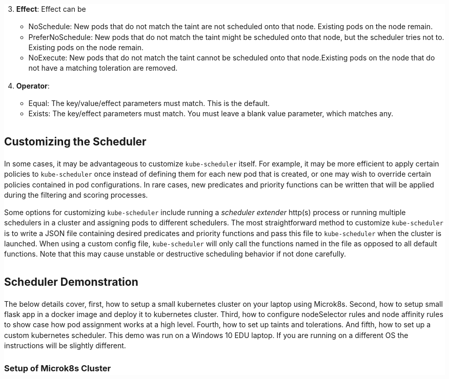 3. **Effect**: Effect can be 

   * NoSchedule: New pods that do not match the taint are not
     scheduled onto that node. Existing pods on the node remain.
   * PreferNoSchedule: New pods that do not match the taint might be
     scheduled onto that node, but the scheduler tries not
     to. Existing pods on the node remain.
   * NoExecute: New pods that do not match the taint cannot be
     scheduled onto that node.Existing pods on the node that do not
     have a matching toleration are removed.

4. **Operator**:

   * Equal: The key/value/effect parameters must match. This is the
     default.
   * Exists: The key/effect parameters must match. You must leave a
     blank value parameter, which matches any.
    
## Customizing the Scheduler

In some cases, it may be advantageous to customize `kube-scheduler`
itself. For example, it may be more efficient to apply certain
policies to `kube-scheduler` once instead of defining them for each
new pod that is created, or one may wish to override certain policies
contained in pod configurations. In rare cases, new predicates and
priority functions can be written that will be applied during the
filtering and scoring processes.

Some options for customizing `kube-scheduler` include running a
*scheduler extender* http(s) process or running multiple schedulers in
a cluster and assigning pods to different schedulers. The most
straightforward method to customize `kube-scheduler` is to write a
JSON file containing desired predicates and priority functions and
pass this file to `kube-scheduler` when the cluster is launched. When
using a custom config file, `kube-scheduler` will only call the
functions named in the file as opposed to all default functions. Note
that this may cause unstable or destructive scheduling behavior if not
done carefully.
    
         
## Scheduler Demonstration

The below details cover, first, how to setup a small kubernetes
cluster on your laptop using Microk8s. Second, how to setup small
flask app in a docker image and deploy it to kubernetes
cluster. Third, how to configure nodeSelector rules and node affinity
rules to show case how pod assignment works at a high level. Fourth,
how to set up taints and tolerations. And fifth, how to set up a
custom kubernetes scheduler.  This demo was run on a Windows 10 EDU
laptop. If you are running on a different OS the instructions will be
slightly different.

  
### Setup of Microk8s Cluster
